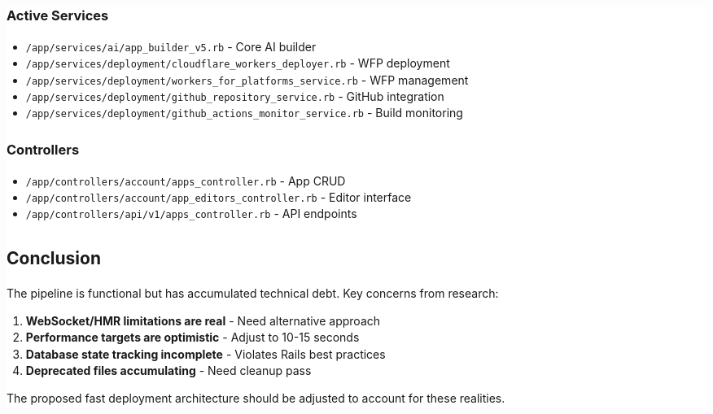 ### Active Services
- `/app/services/ai/app_builder_v5.rb` - Core AI builder
- `/app/services/deployment/cloudflare_workers_deployer.rb` - WFP deployment
- `/app/services/deployment/workers_for_platforms_service.rb` - WFP management
- `/app/services/deployment/github_repository_service.rb` - GitHub integration
- `/app/services/deployment/github_actions_monitor_service.rb` - Build monitoring

### Controllers
- `/app/controllers/account/apps_controller.rb` - App CRUD
- `/app/controllers/account/app_editors_controller.rb` - Editor interface
- `/app/controllers/api/v1/apps_controller.rb` - API endpoints

## Conclusion

The pipeline is functional but has accumulated technical debt. Key concerns from research:
1. **WebSocket/HMR limitations are real** - Need alternative approach
2. **Performance targets are optimistic** - Adjust to 10-15 seconds
3. **Database state tracking incomplete** - Violates Rails best practices
4. **Deprecated files accumulating** - Need cleanup pass

The proposed fast deployment architecture should be adjusted to account for these realities.